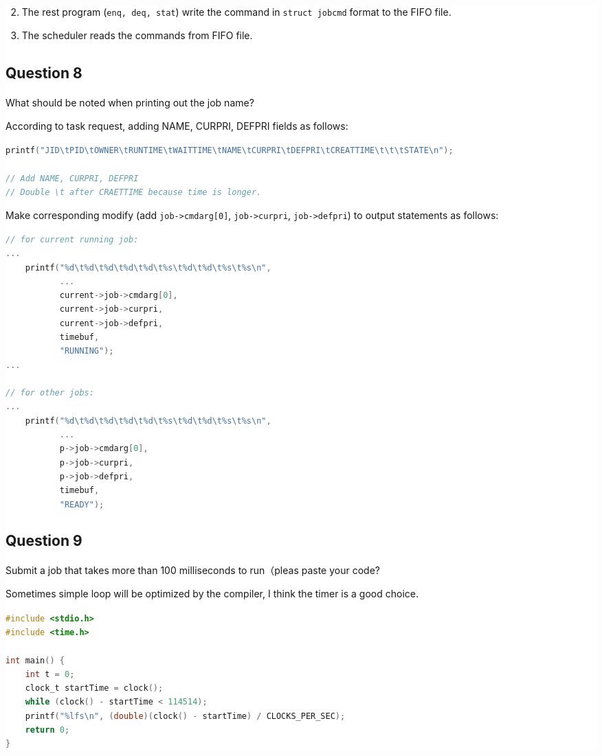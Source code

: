 2. The rest program (`enq, deq, stat`) write the command in `struct jobcmd` format to the FIFO file.

3. The scheduler reads the commands from FIFO file.

## Question 8

What should be noted when printing out the job name?

According to task request, adding NAME, CURPRI, DEFPRI fields as follows:

```c
printf("JID\tPID\tOWNER\tRUNTIME\tWAITTIME\tNAME\tCURPRI\tDEFPRI\tCREATTIME\t\t\tSTATE\n");

// Add NAME, CURPRI, DEFPRI
// Double \t after CRAETTIME because time is longer.
```

Make corresponding modify (add `job->cmdarg[0]`, `job->curpri`, `job->defpri`) to output statements as follows:

```c
// for current running job:
...
    printf("%d\t%d\t%d\t%d\t%d\t%s\t%d\t%d\t%s\t%s\n",
           ...
           current->job->cmdarg[0],
           current->job->curpri,
           current->job->defpri,
           timebuf,
           "RUNNING");
...

// for other jobs:
...
    printf("%d\t%d\t%d\t%d\t%d\t%s\t%d\t%d\t%s\t%s\n",
           ...
           p->job->cmdarg[0],
           p->job->curpri,
           p->job->defpri,
           timebuf,
           "READY");

```

## Question 9

Submit a job that takes more than 100 milliseconds to run（pleas paste your code?

Sometimes simple loop will be optimized by the compiler, I think the timer is a good choice.

```c
#include <stdio.h>
#include <time.h>

int main() {
    int t = 0;
    clock_t startTime = clock();
    while (clock() - startTime < 114514);
    printf("%lfs\n", (double)(clock() - startTime) / CLOCKS_PER_SEC);
    return 0;
}
```

